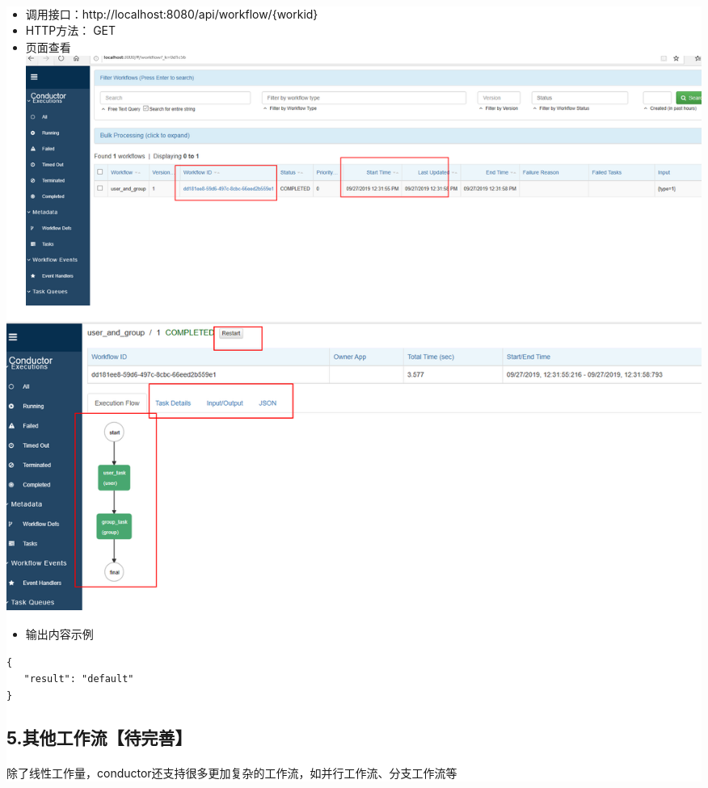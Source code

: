 - 调用接口：http://localhost:8080/api/workflow/{workid}
- HTTP方法： GET
- 页面查看
![1](img/instance-workflow.png)

![1](img/instance-workflow-detail.png)

- 输出内容示例

~~~
{
   "result": "default"
}
~~~

## 5.其他工作流【待完善】
除了线性工作量，conductor还支持很多更加复杂的工作流，如并行工作流、分支工作流等